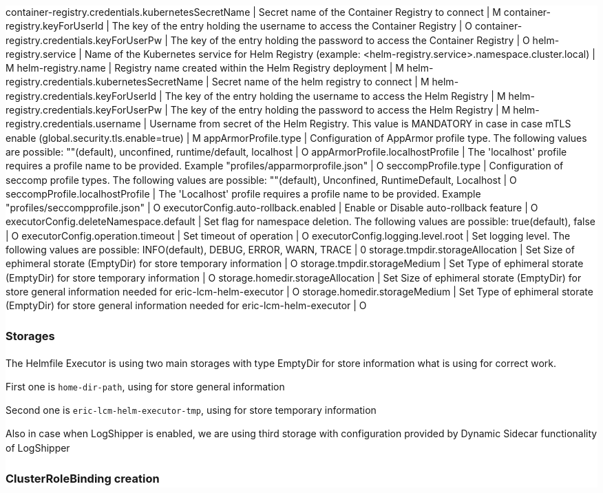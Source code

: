 container-registry.credentials.kubernetesSecretName | Secret name of the Container Registry to connect | M
container-registry.keyForUserId | The key of the entry holding the username to access the Container Registry | O
container-registry.credentials.keyForUserPw | The key of the entry holding the password to access the Container Registry | O
helm-registry.service | Name of the Kubernetes service for Helm Registry  (example: <helm-registry.service>.namespace.cluster.local) | M
helm-registry.name | Registry name created within the Helm Registry deployment | M
helm-registry.credentials.kubernetesSecretName | Secret name of the helm registry to connect | M
helm-registry.credentials.keyForUserId | The key of the entry holding the username to access the Helm Registry | M
helm-registry.credentials.keyForUserPw | The key of the entry holding the password to access the Helm Registry | M
helm-registry.credentials.username | Username from secret of the Helm Registry. This value is MANDATORY in case in case mTLS enable (global.security.tls.enable=true) | M
appArmorProfile.type | Configuration of AppArmor profile type. The following values are possible: ""(default), unconfined, runtime/default, localhost | O
appArmorProfile.localhostProfile | The 'localhost' profile requires a profile name to be provided. Example "profiles/apparmorprofile.json" | O
seccompProfile.type | Configuration of seccomp profile types. The following values are possible: ""(default), Unconfined, RuntimeDefault, Localhost | O
seccompProfile.localhostProfile | The 'Localhost' profile requires a profile name to be provided. Example "profiles/seccompprofile.json" | O
executorConfig.auto-rollback.enabled | Enable or Disable auto-rollback feature | O
executorConfig.deleteNamespace.default | Set flag for namespace deletion. The following values are possible: true(default), false | O
executorConfig.operation.timeout | Set timeout of operation | O
executorConfig.logging.level.root | Set logging level. The following values are possible: INFO(default), DEBUG, ERROR, WARN, TRACE | 0
storage.tmpdir.storageAllocation | Set Size of ephimeral storate (EmptyDir) for store temporary information | O
storage.tmpdir.storageMedium | Set Type of ephimeral storate (EmptyDir) for store temporary information | O
storage.homedir.storageAllocation | Set Size of ephimeral storate (EmptyDir) for store general information needed for eric-lcm-helm-executor | O
storage.homedir.storageMedium | Set Type of ephimeral storate (EmptyDir) for store general information needed for eric-lcm-helm-executor | O

### Storages

The Helmfile Executor is using two main storages with type EmptyDir for store information what is using for correct work.

First one is ``` home-dir-path ```, using for store general information

Second one is ``` eric-lcm-helm-executor-tmp ```, using for store temporary information

Also in case when LogShipper is enabled, we are using third storage with configuration provided by Dynamic Sidecar functionality of LogShipper

### ClusterRoleBinding creation
